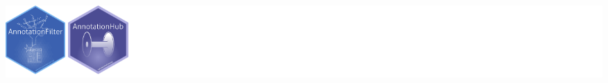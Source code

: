 <a href="AnnotationFilter/README.md"><img src="AnnotationFilter/AnnotationFilter_hl.png" height="100"></a>
<a href="AnnotationHub/README.md"><img src="AnnotationHub/AnnotationHub.png" height="100"></a>